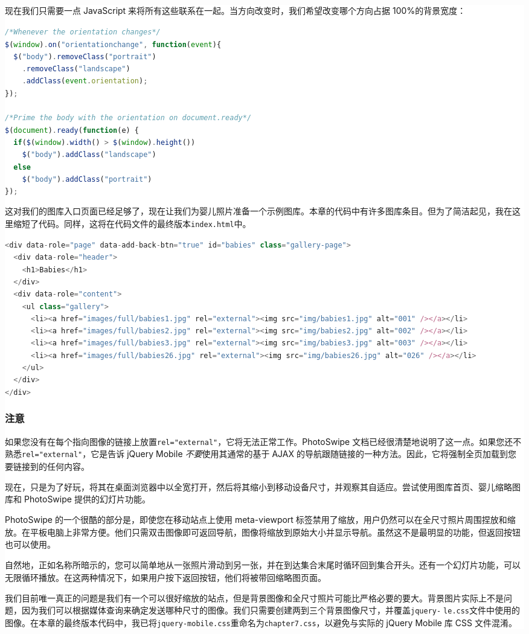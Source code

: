 现在我们只需要一点 JavaScript 来将所有这些联系在一起。当方向改变时，我们希望改变哪个方向占据 100%的背景宽度：

```js
/*Whenever the orientation changes*/
$(window).on("orientationchange", function(event){
  $("body").removeClass("portrait")
    .removeClass("landscape")
    .addClass(event.orientation); 
}); 

/*Prime the body with the orientation on document.ready*/
$(document).ready(function(e) { 
  if($(window).width() > $(window).height()) 
    $("body").addClass("landscape") 
  else 
    $("body").addClass("portrait") 
});
```

这对我们的图库入口页面已经足够了，现在让我们为婴儿照片准备一个示例图库。本章的代码中有许多图库条目。但为了简洁起见，我在这里缩短了代码。同样，这将在代码文件的最终版本`index.html`中。

```js
<div data-role="page" data-add-back-btn="true" id="babies" class="gallery-page">
  <div data-role="header">
    <h1>Babies</h1>
  </div>
  <div data-role="content">
    <ul class="gallery">
      <li><a href="images/full/babies1.jpg" rel="external"><img src="img/babies1.jpg" alt="001" /></a></li>
      <li><a href="images/full/babies2.jpg" rel="external"><img src="img/babies2.jpg" alt="002" /></a></li>
      <li><a href="images/full/babies3.jpg" rel="external"><img src="img/babies3.jpg" alt="003" /></a></li>
      <li><a href="images/full/babies26.jpg" rel="external"><img src="img/babies26.jpg" alt="026" /></a></li>
    </ul>
  </div>
</div>
```

### 注意

如果您没有在每个指向图像的链接上放置`rel="external"`，它将无法正常工作。PhotoSwipe 文档已经很清楚地说明了这一点。如果您还不熟悉`rel="external"`，它是告诉 jQuery Mobile *不要*使用其通常的基于 AJAX 的导航跟随链接的一种方法。因此，它将强制全页加载到您要链接到的任何内容。

现在，只是为了好玩，将其在桌面浏览器中以全宽打开，然后将其缩小到移动设备尺寸，并观察其自适应。尝试使用图库首页、婴儿缩略图库和 PhotoSwipe 提供的幻灯片功能。

PhotoSwipe 的一个很酷的部分是，即使您在移动站点上使用 meta-viewport 标签禁用了缩放，用户仍然可以在全尺寸照片周围捏放和缩放。在平板电脑上非常方便。他们只需双击图像即可返回导航，图像将缩放到原始大小并显示导航。虽然这不是最明显的功能，但返回按钮也可以使用。

自然地，正如名称所暗示的，您可以简单地从一张照片滑动到另一张，并在到达集合末尾时循环回到集合开头。还有一个幻灯片功能，可以无限循环播放。在这两种情况下，如果用户按下返回按钮，他们将被带回缩略图页面。

我们目前唯一真正的问题是我们有一个可以很好缩放的站点，但是背景图像和全尺寸照片可能比严格必要的要大。背景图片实际上不是问题，因为我们可以根据媒体查询来确定发送哪种尺寸的图像。我们只需要创建两到三个背景图像尺寸，并覆盖`jquery-` `le.css`文件中使用的图像。在本章的最终版本代码中，我已将`jquery-mobile.css`重命名为`chapter7.css`，以避免与实际的 jQuery Mobile 库 CSS 文件混淆。
